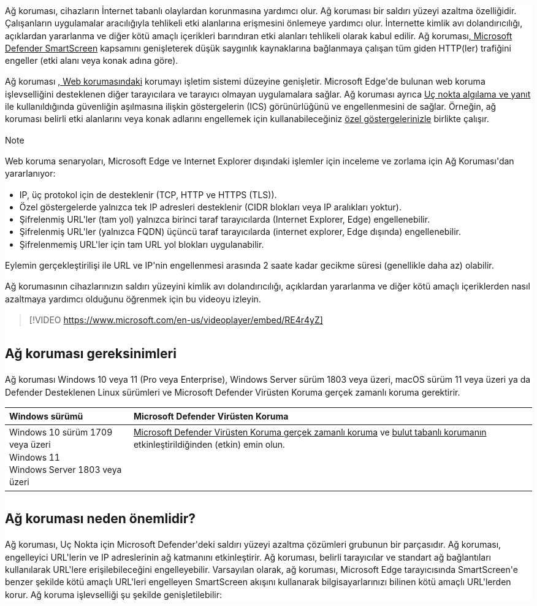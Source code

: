 Ağ koruması, cihazların İnternet tabanlı olaylardan korunmasına yardımcı olur. Ağ koruması bir saldırı yüzeyi azaltma özelliğidir. Çalışanların uygulamalar aracılığıyla tehlikeli etki alanlarına erişmesini önlemeye yardımcı olur. İnternette kimlik avı dolandırıcılığı, açıklardan yararlanma ve diğer kötü amaçlı içerikleri barındıran etki alanları tehlikeli olarak kabul edilir. Ağ koruması[, Microsoft Defender SmartScreen](/windows/security/threat-protection/microsoft-defender-smartscreen/microsoft-defender-smartscreen-overview) kapsamını genişleterek düşük saygınlık kaynaklarına bağlanmaya çalışan tüm giden HTTP(ler) trafiğini engeller (etki alanı veya konak adına göre).

Ağ koruması [, Web korumasındaki](web-protection-overview.md) korumayı işletim sistemi düzeyine genişletir. Microsoft Edge'de bulunan web koruma işlevselliğini desteklenen diğer tarayıcılara ve tarayıcı olmayan uygulamalara sağlar. Ağ koruması ayrıca [Uç nokta algılama ve yanıt](overview-endpoint-detection-response.md) ile kullanıldığında güvenliğin aşılmasına ilişkin göstergelerin (ICS) görünürlüğünü ve engellenmesini de sağlar. Örneğin, ağ koruması belirli etki alanlarını veya konak adlarını engellemek için kullanabileceğiniz [özel göstergelerinizle](manage-indicators.md) birlikte çalışır.

> [!NOTE]
> Web koruma senaryoları, Microsoft Edge ve Internet Explorer dışındaki işlemler için inceleme ve zorlama için Ağ Koruması'dan yararlanıyor:
>
> - IP, üç protokol için de desteklenir (TCP, HTTP ve HTTPS (TLS)).
> - Özel göstergelerde yalnızca tek IP adresleri desteklenir (CIDR blokları veya IP aralıkları yoktur).
> - Şifrelenmiş URL'ler (tam yol) yalnızca birinci taraf tarayıcılarda (Internet Explorer, Edge) engellenebilir.
> - Şifrelenmiş URL'ler (yalnızca FQDN) üçüncü taraf tarayıcılarda (internet explorer, Edge dışında) engellenebilir.
> - Şifrelenmemiş URL'ler için tam URL yol blokları uygulanabilir.
>
> Eylemin gerçekleştirilişi ile URL ve IP'nin engellenmesi arasında 2 saate kadar gecikme süresi (genellikle daha az) olabilir.

Ağ korumasının cihazlarınızın saldırı yüzeyini kimlik avı dolandırıcılığı, açıklardan yararlanma ve diğer kötü amaçlı içeriklerden nasıl azaltmaya yardımcı olduğunu öğrenmek için bu videoyu izleyin.
> [!VIDEO https://www.microsoft.com/en-us/videoplayer/embed/RE4r4yZ]

## <a name="requirements-for-network-protection"></a>Ağ koruması gereksinimleri

Ağ koruması Windows 10 veya 11 (Pro veya Enterprise), Windows Server sürüm 1803 veya üzeri, macOS sürüm 11 veya üzeri ya da Defender Desteklenen Linux sürümleri ve Microsoft Defender Virüsten Koruma gerçek zamanlı koruma gerektirir.

| Windows sürümü | Microsoft Defender Virüsten Koruma |
|:---|:---|
| Windows 10 sürüm 1709 veya üzeri <br/> Windows 11 <br/> Windows Server 1803 veya üzeri | [Microsoft Defender Virüsten Koruma gerçek zamanlı koruma](configure-real-time-protection-microsoft-defender-antivirus.md) ve [bulut tabanlı korumanın](enable-cloud-protection-microsoft-defender-antivirus.md) etkinleştirildiğinden (etkin) emin olun. |

## <a name="why-network-protection-is-important"></a>Ağ koruması neden önemlidir?

Ağ koruması, Uç Nokta için Microsoft Defender'deki saldırı yüzeyi azaltma çözümleri grubunun bir parçasıdır. Ağ koruması, engelleyici URL'lerin ve IP adreslerinin ağ katmanını etkinleştirir. Ağ koruması, belirli tarayıcılar ve standart ağ bağlantıları kullanılarak URL'lere erişilebileceğini engelleyebilir. Varsayılan olarak, ağ koruması, Microsoft Edge tarayıcısında SmartScreen'e benzer şekilde kötü amaçlı URL'leri engelleyen SmartScreen akışını kullanarak bilgisayarlarınızı bilinen kötü amaçlı URL'lerden korur. Ağ koruma işlevselliği şu şekilde genişletilebilir:

